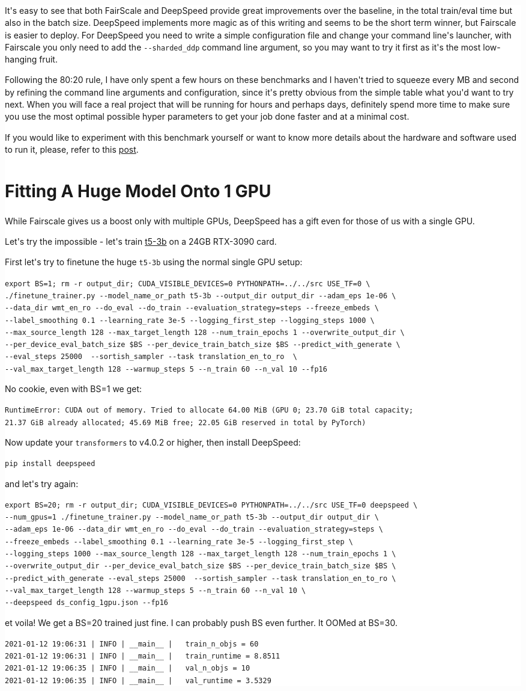 It's easy to see that both FairScale and DeepSpeed provide great improvements over the baseline, in the total train/eval time but also in the batch size. DeepSpeed implements more magic as of this writing and seems to be the short term winner, but Fairscale is easier to deploy. For DeepSpeed you need to write a simple configuration file and change your command line's launcher, with Fairscale you only need to add the `--sharded_ddp` command line argument, so you may want to try it first as it's the most low-hanging fruit.

Following the 80:20 rule, I have only spent a few hours on these benchmarks and I haven't tried to squeeze every MB and second by refining the command line arguments and configuration, since it's pretty obvious from the simple table what you'd want to try next. When you will face a real project that will be running for hours and perhaps days, definitely spend more time to make sure you use the most optimal possible hyper parameters to get your job done faster and at a minimal cost.

If you would like to experiment with this benchmark yourself or want to know more details about the hardware and software used to run it, please, refer to this [post](https://github.com/huggingface/transformers/issues/8771#issuecomment-759248400).

# Fitting A Huge Model Onto 1 GPU

While Fairscale gives us a boost only with multiple GPUs, DeepSpeed has a gift even for those of us with a single GPU.

Let's try the impossible - let's train [t5-3b](https://huggingface.co/t5-3b) on a 24GB RTX-3090 card.

First let's try to finetune the huge `t5-3b` using the normal single GPU setup:
```
export BS=1; rm -r output_dir; CUDA_VISIBLE_DEVICES=0 PYTHONPATH=../../src USE_TF=0 \
./finetune_trainer.py --model_name_or_path t5-3b --output_dir output_dir --adam_eps 1e-06 \
--data_dir wmt_en_ro --do_eval --do_train --evaluation_strategy=steps --freeze_embeds \
--label_smoothing 0.1 --learning_rate 3e-5 --logging_first_step --logging_steps 1000 \
--max_source_length 128 --max_target_length 128 --num_train_epochs 1 --overwrite_output_dir \
--per_device_eval_batch_size $BS --per_device_train_batch_size $BS --predict_with_generate \
--eval_steps 25000  --sortish_sampler --task translation_en_to_ro  \
--val_max_target_length 128 --warmup_steps 5 --n_train 60 --n_val 10 --fp16
```
No cookie, even with BS=1 we get:
```
RuntimeError: CUDA out of memory. Tried to allocate 64.00 MiB (GPU 0; 23.70 GiB total capacity;
21.37 GiB already allocated; 45.69 MiB free; 22.05 GiB reserved in total by PyTorch)
```

Now update your `transformers` to v4.0.2 or higher, then install DeepSpeed:
```
pip install deepspeed
```

and let's try again:
```
export BS=20; rm -r output_dir; CUDA_VISIBLE_DEVICES=0 PYTHONPATH=../../src USE_TF=0 deepspeed \
--num_gpus=1 ./finetune_trainer.py --model_name_or_path t5-3b --output_dir output_dir \
--adam_eps 1e-06 --data_dir wmt_en_ro --do_eval --do_train --evaluation_strategy=steps \
--freeze_embeds --label_smoothing 0.1 --learning_rate 3e-5 --logging_first_step \
--logging_steps 1000 --max_source_length 128 --max_target_length 128 --num_train_epochs 1 \
--overwrite_output_dir --per_device_eval_batch_size $BS --per_device_train_batch_size $BS \
--predict_with_generate --eval_steps 25000  --sortish_sampler --task translation_en_to_ro \
--val_max_target_length 128 --warmup_steps 5 --n_train 60 --n_val 10 \
--deepspeed ds_config_1gpu.json --fp16
```
et voila! We get a BS=20 trained just fine. I can probably push BS even further. It OOMed at BS=30.
```
2021-01-12 19:06:31 | INFO | __main__ |   train_n_objs = 60
2021-01-12 19:06:31 | INFO | __main__ |   train_runtime = 8.8511
2021-01-12 19:06:35 | INFO | __main__ |   val_n_objs = 10
2021-01-12 19:06:35 | INFO | __main__ |   val_runtime = 3.5329
```
